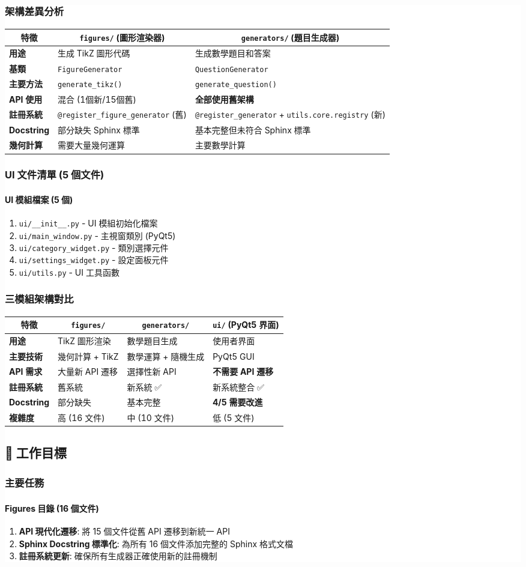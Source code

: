 ### 架構差異分析

| 特徵 | `figures/` (圖形渲染器) | `generators/` (題目生成器) |
|------|------------------------|----------------------------|
| **用途** | 生成 TikZ 圖形代碼 | 生成數學題目和答案 |
| **基類** | `FigureGenerator` | `QuestionGenerator` |
| **主要方法** | `generate_tikz()` | `generate_question()` |
| **API 使用** | 混合 (1個新/15個舊) | **全部使用舊架構** |
| **註冊系統** | `@register_figure_generator` (舊) | `@register_generator` + `utils.core.registry` (新) |
| **Docstring** | 部分缺失 Sphinx 標準 | 基本完整但未符合 Sphinx 標準 |
| **幾何計算** | 需要大量幾何運算 | 主要數學計算 |

### UI 文件清單 (5 個文件)

#### UI 模組檔案 (5 個)
1. `ui/__init__.py` - UI 模組初始化檔案
2. `ui/main_window.py` - 主視窗類別 (PyQt5)
3. `ui/category_widget.py` - 類別選擇元件
4. `ui/settings_widget.py` - 設定面板元件  
5. `ui/utils.py` - UI 工具函數

### 三模組架構對比

| 特徵 | `figures/` | `generators/` | `ui/` (PyQt5 界面) |
|------|------------|---------------|--------------------|
| **用途** | TikZ 圖形渲染 | 數學題目生成 | 使用者界面 |
| **主要技術** | 幾何計算 + TikZ | 數學運算 + 隨機生成 | PyQt5 GUI |
| **API 需求** | 大量新 API 遷移 | 選擇性新 API | **不需要 API 遷移** |
| **註冊系統** | 舊系統 | 新系統 ✅ | 新系統整合 ✅ |
| **Docstring** | 部分缺失 | 基本完整 | **4/5 需要改進** |
| **複雜度** | 高 (16 文件) | 中 (10 文件) | 低 (5 文件) |

## 🎯 工作目標

### 主要任務

#### Figures 目錄 (16 個文件)
1. **API 現代化遷移**: 將 15 個文件從舊 API 遷移到新統一 API
2. **Sphinx Docstring 標準化**: 為所有 16 個文件添加完整的 Sphinx 格式文檔  
3. **註冊系統更新**: 確保所有生成器正確使用新的註冊機制
